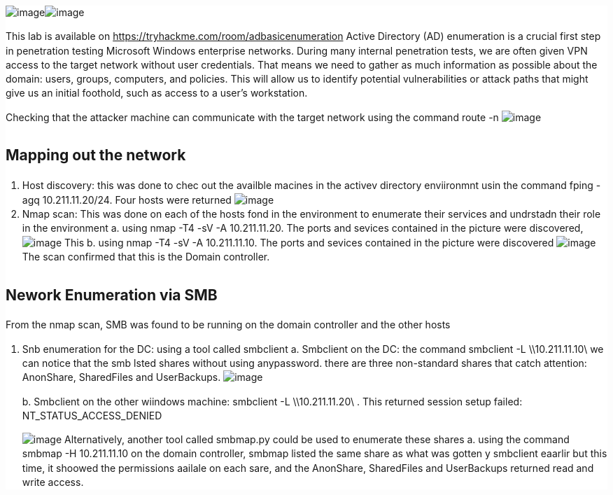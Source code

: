 ![image](https://github.com/user-attachments/assets/39ecce70-a851-4d1c-b8ef-a61381c75bbd)![image](https://github.com/user-attachments/assets/32e3e37b-e3ef-4a1c-bea4-36a244bba89b)

This lab is available on https://tryhackme.com/room/adbasicenumeration
Active Directory (AD) enumeration is a crucial first step in penetration testing Microsoft Windows enterprise networks. During many internal penetration tests, we are often given VPN access to the target network without user credentials. That means we need to gather as much information as possible about the domain: users, groups, computers, and policies. This will allow us to identify potential vulnerabilities or attack paths that might give us an initial foothold, such as access to a user’s workstation.

Checking  that the attacker machine can communicate with the target network using the command route -n
![image](https://github.com/user-attachments/assets/79c6293a-a682-490c-a912-5438061f109b)


## Mapping out the network 
1. Host discovery: this was done to chec out the availble macines in the activev directory enviironmnt usin the command fping  -agq 10.211.11.20/24. Four hosts were returned 
   ![image](https://github.com/user-attachments/assets/79e25dd6-aa59-4c82-9d1c-f7d452803583)
2. Nmap scan: This was done on each of the hosts fond in the environment to enumerate their services and undrstadn their role in the environment
     a. using nmap -T4 -sV -A 10.211.11.20. The  ports and sevices contained in the picture were discovered, 
   ![image](https://github.com/user-attachments/assets/949a1fe9-f8d6-4b9d-b8a4-722ccf4150b3)
   This
   b. using nmap -T4 -sV -A 10.211.11.10. The  ports and sevices contained in the picture were discovered
   ![image](https://github.com/user-attachments/assets/d3ac2eed-29f8-43d8-ba49-2d1734671a64)
   The scan confirmed that this is the Domain controller.



## Nework Enumeration via SMB

From the nmap scan, SMB was found to be running on the domain controller and the other hosts
1. Snb enumeration for the DC: using a tool called smbclient
      a. Smbclient on the DC: the command smbclient -L \\\\10.211.11.10\\ we can notice that the smb lsted shares without using anypassword.  there are three non-standard shares that catch  attention: AnonShare, SharedFiles and UserBackups.
   ![image](https://github.com/user-attachments/assets/a6d3a504-952d-46e0-80c5-0d7371cf6ac2)

   b. Smbclient on the other wiindows machine: smbclient -L \\\\10.211.11.20\\ . This returned session setup failed: NT_STATUS_ACCESS_DENIED

   ![image](https://github.com/user-attachments/assets/70573a30-bcbd-4f00-88ac-6ccd95477465)
Alternatively, another tool called smbmap.py could be used to enumerate these shares 
   a. using the command smbmap -H 10.211.11.10 on the domain controller, smbmap listed the same share as what was gotten y smbclient eaarlir but this time, it shoowed  the permissions aailale on each sare, and the AnonShare, SharedFiles and UserBackups returned read and write access.
